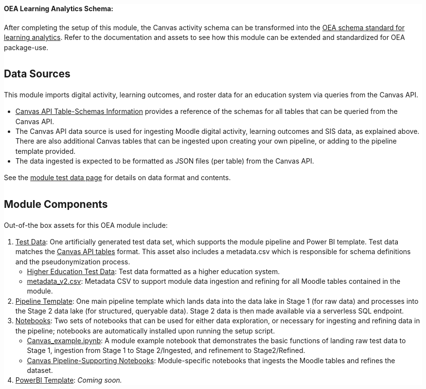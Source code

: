 #### OEA Learning Analytics Schema:

After completing the setup of this module, the Canvas activity schema can be transformed into the [OEA schema standard for learning analytics](https://github.com/microsoft/OpenEduAnalytics/tree/main/schemas/schema_catalog/Learning_Analytics). Refer to the documentation and assets to see how this module can be extended and standardized for OEA package-use.

## Data Sources

This module imports digital activity, learning outcomes, and roster data for an education system via queries from the Canvas API.
- [Canvas API Table-Schemas Information](https://data-access-platform-api.s3.amazonaws.com/index.html#tag/Query) provides a reference of the schemas for all tables that can be queried from the Canvas API.
- The Canvas API data source is used for ingesting Moodle digital activity, learning outcomes and SIS data, as explained above. There are also additional Canvas tables that can be ingested upon creating your own pipeline, or adding to the pipeline template provided.
- The data ingested is expected to be formatted as JSON files (per table) from the Canvas API.

See the [module test data page](https://github.com/microsoft/OpenEduAnalytics/tree/main/modules/module_catalog/Canvas/test_data) for details on data format and contents.
  
## Module Components
Out-of-the box assets for this OEA module include: 
1. [Test Data](https://github.com/microsoft/OpenEduAnalytics/tree/main/modules/module_catalog/Canvas/test_data): One artificially generated test data set, which supports the module pipeline and Power BI template. Test data matches the [Canvas API tables](https://data-access-platform-api.s3.amazonaws.com/index.html#tag/API) format. This asset also includes a metadata.csv which is responsible for schema definitions and the pseudonymization process.
    - [Higher Education Test Data](https://github.com/microsoft/OpenEduAnalytics/tree/main/modules/module_catalog/Canvas/test_data/hed_test_data): Test data formatted as a higher education system.
    - [metadata_v2.csv](https://github.com/microsoft/OpenEduAnalytics/blob/main/modules/module_catalog/Canvas/test_data/metadata_v2.csv): Metadata CSV to support module data ingestion and refining for all Moodle tables contained in the module.
2. [Pipeline Template](https://github.com/microsoft/OpenEduAnalytics/tree/main/modules/module_catalog/Canvas/pipeline): One main pipeline template which lands data into the data lake in Stage 1 (for raw data) and processes into the Stage 2 data lake (for structured, queryable data). Stage 2 data is then made available via a serverless SQL endpoint.
3. [Notebooks](https://github.com/microsoft/OpenEduAnalytics/tree/main/modules/module_catalog/Canvas/notebook): Two sets of notebooks that can be used for either data exploration, or necessary for ingesting and refining data in the pipeline; notebooks are automatically installed upon running the setup script.
    - [Canvas_example.ipynb](https://github.com/microsoft/OpenEduAnalytics/blob/main/modules/module_catalog/Canvas/notebook/Canvas_example.ipynb): A module example notebook that demonstrates the basic functions of landing raw test data to Stage 1, ingestion from Stage 1 to Stage 2/Ingested, and refinement to Stage2/Refined.
    - [Canvas Pipeline-Supporting Notebooks](https://github.com/microsoft/OpenEduAnalytics/blob/main/modules/module_catalog/Canvas/notebook): Module-specific notebooks that ingests the Moodle tables and refines the dataset.
4. [PowerBI Template](https://github.com/microsoft/OpenEduAnalytics/tree/main/modules/module_catalog/Canvas/powerbi): <em>Coming soon.</em>
